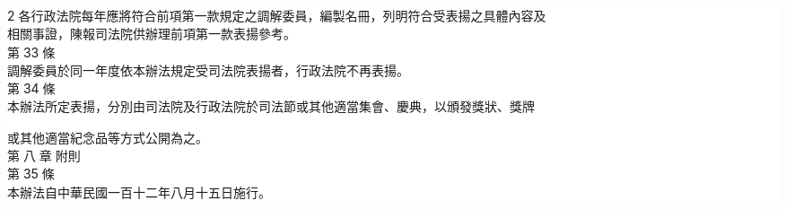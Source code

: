 2 各行政法院每年應將符合前項第一款規定之調解委員，編製名冊，列明符合受表揚之具體內容及  
相關事證，陳報司法院供辦理前項第一款表揚參考。  
第 33 條  
調解委員於同一年度依本辦法規定受司法院表揚者，行政法院不再表揚。  
第 34 條  
本辦法所定表揚，分別由司法院及行政法院於司法節或其他適當集會、慶典，以頒發獎狀、獎牌  


或其他適當紀念品等方式公開為之。  
第 八 章 附則  
第 35 條  
本辦法自中華民國一百十二年八月十五日施行。  


